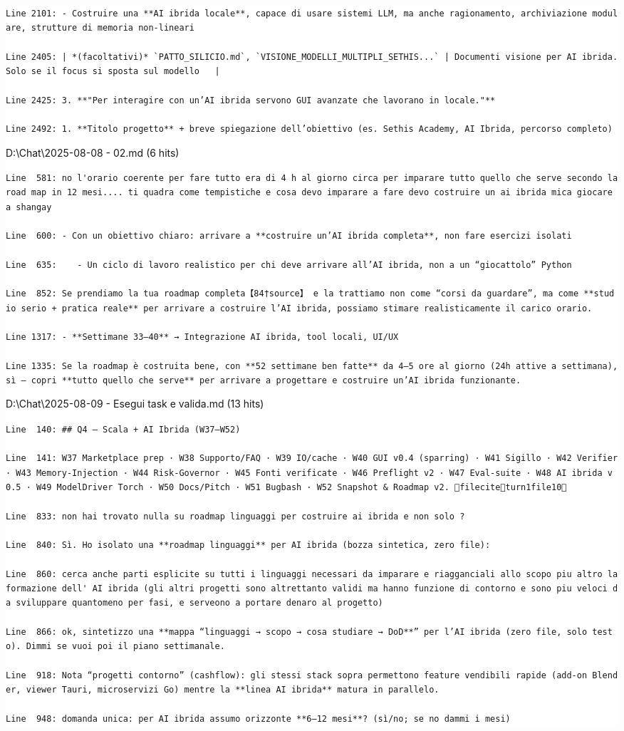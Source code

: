 	Line 2101: - Costruire una **AI ibrida locale**, capace di usare sistemi LLM, ma anche ragionamento, archiviazione modulare, strutture di memoria non-lineari

	Line 2405: | *(facoltativi)* `PATTO_SILICIO.md`, `VISIONE_MODELLI_MULTIPLI_SETHIS...` | Documenti visione per AI ibrida. Solo se il focus si sposta sul modello   |

	Line 2425: 3. **"Per interagire con un’AI ibrida servono GUI avanzate che lavorano in locale."**  

	Line 2492: 1. **Titolo progetto** + breve spiegazione dell’obiettivo (es. Sethis Academy, AI Ibrida, percorso completo)

  D:\Chat\2025-08-08 - 02.md (6 hits)

	Line  581: no l'orario coerente per fare tutto era di 4 h al giorno circa per imparare tutto quello che serve secondo la road map in 12 mesi.... ti quadra come tempistiche e cosa devo imparare a fare devo costruire un ai ibrida mica giocare a shangay

	Line  600: - Con un obiettivo chiaro: arrivare a **costruire un’AI ibrida completa**, non fare esercizi isolati

	Line  635:    - Un ciclo di lavoro realistico per chi deve arrivare all’AI ibrida, non a un “giocattolo” Python  

	Line  852: Se prendiamo la tua roadmap completa【84†source】 e la trattiamo non come “corsi da guardare”, ma come **studio serio + pratica reale** per arrivare a costruire l’AI ibrida, possiamo stimare realisticamente il carico orario.  

	Line 1317: - **Settimane 33–40** → Integrazione AI ibrida, tool locali, UI/UX  

	Line 1335: Se la roadmap è costruita bene, con **52 settimane ben fatte** da 4–5 ore al giorno (24h attive a settimana), sì — copri **tutto quello che serve** per arrivare a progettare e costruire un’AI ibrida funzionante.  

  D:\Chat\2025-08-09 - Esegui task e valida.md (13 hits)

	Line  140: ## Q4 — Scala + AI Ibrida (W37–W52)

	Line  141: W37 Marketplace prep · W38 Supporto/FAQ · W39 IO/cache · W40 GUI v0.4 (sparring) · W41 Sigillo · W42 Verifier · W43 Memory-Injection · W44 Risk-Governor · W45 Fonti verificate · W46 Preflight v2 · W47 Eval-suite · W48 AI ibrida v0.5 · W49 ModelDriver Torch · W50 Docs/Pitch · W51 Bugbash · W52 Snapshot & Roadmap v2. fileciteturn1file10

	Line  833: non hai trovato nulla su roadmap linguaggi per costruire ai ibrida e non solo ?

	Line  840: Sì. Ho isolato una **roadmap linguaggi** per AI ibrida (bozza sintetica, zero file):

	Line  860: cerca anche parti esplicite su tutti i linguaggi necessari da imparare e riagganciali allo scopo piu altro la formazione dell' AI ibrida (gli altri progetti sono altrettanto validi ma hanno funzione di contorno e sono piu veloci da sviluppare quantomeno per fasi, e serveono a portare denaro al progetto)

	Line  866: ok, sintetizzo una **mappa “linguaggi → scopo → cosa studiare → DoD**” per l’AI ibrida (zero file, solo testo). Dimmi se vuoi poi il piano settimanale.

	Line  918: Nota “progetti contorno” (cashflow): gli stessi stack sopra permettono feature vendibili rapide (add-on Blender, viewer Tauri, microservizi Go) mentre la **linea AI ibrida** matura in parallelo.

	Line  948: domanda unica: per AI ibrida assumo orizzonte **6–12 mesi**? (sì/no; se no dammi i mesi)
